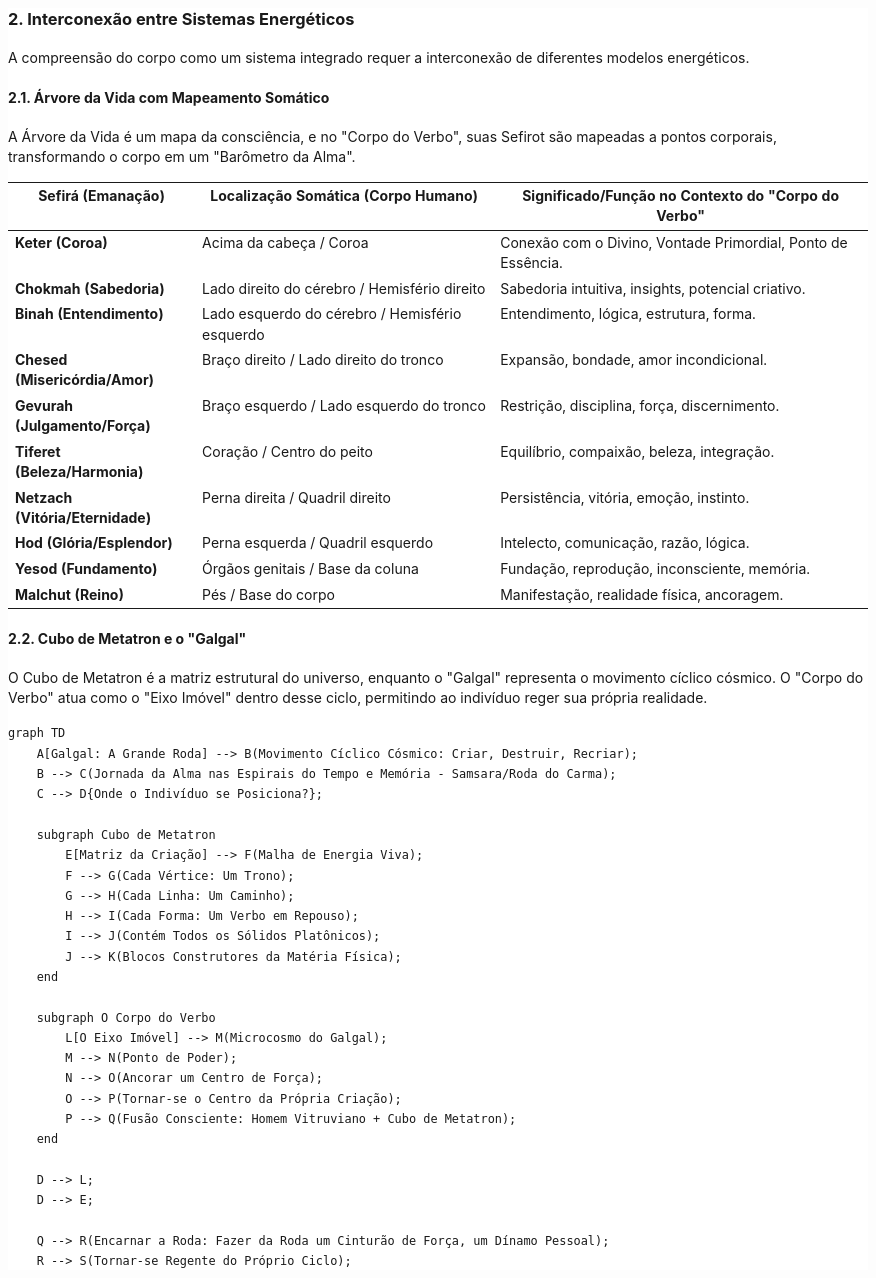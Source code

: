 ### 2. Interconexão entre Sistemas Energéticos

A compreensão do corpo como um sistema integrado requer a interconexão de diferentes modelos energéticos.

#### 2.1. Árvore da Vida com Mapeamento Somático

A Árvore da Vida é um mapa da consciência, e no "Corpo do Verbo", suas Sefirot são mapeadas a pontos corporais, transformando o corpo em um "Barômetro da Alma".

| Sefirá (Emanação) | Localização Somática (Corpo Humano) | Significado/Função no Contexto do "Corpo do Verbo" |
|---|---|---|
| **Keter (Coroa)** | Acima da cabeça / Coroa | Conexão com o Divino, Vontade Primordial, Ponto de Essência. |
| **Chokmah (Sabedoria)** | Lado direito do cérebro / Hemisfério direito | Sabedoria intuitiva, insights, potencial criativo. |
| **Binah (Entendimento)** | Lado esquerdo do cérebro / Hemisfério esquerdo | Entendimento, lógica, estrutura, forma. |
| **Chesed (Misericórdia/Amor)** | Braço direito / Lado direito do tronco | Expansão, bondade, amor incondicional. |
| **Gevurah (Julgamento/Força)** | Braço esquerdo / Lado esquerdo do tronco | Restrição, disciplina, força, discernimento. |
| **Tiferet (Beleza/Harmonia)** | Coração / Centro do peito | Equilíbrio, compaixão, beleza, integração. |
| **Netzach (Vitória/Eternidade)** | Perna direita / Quadril direito | Persistência, vitória, emoção, instinto. |
| **Hod (Glória/Esplendor)** | Perna esquerda / Quadril esquerdo | Intelecto, comunicação, razão, lógica. |
| **Yesod (Fundamento)** | Órgãos genitais / Base da coluna | Fundação, reprodução, inconsciente, memória. |
| **Malchut (Reino)** | Pés / Base do corpo | Manifestação, realidade física, ancoragem. |

#### 2.2. Cubo de Metatron e o "Galgal"

O Cubo de Metatron é a matriz estrutural do universo, enquanto o "Galgal" representa o movimento cíclico cósmico. O "Corpo do Verbo" atua como o "Eixo Imóvel" dentro desse ciclo, permitindo ao indivíduo reger sua própria realidade.

```mermaid
graph TD
    A[Galgal: A Grande Roda] --> B(Movimento Cíclico Cósmico: Criar, Destruir, Recriar);
    B --> C(Jornada da Alma nas Espirais do Tempo e Memória - Samsara/Roda do Carma);
    C --> D{Onde o Indivíduo se Posiciona?};

    subgraph Cubo de Metatron
        E[Matriz da Criação] --> F(Malha de Energia Viva);
        F --> G(Cada Vértice: Um Trono);
        G --> H(Cada Linha: Um Caminho);
        H --> I(Cada Forma: Um Verbo em Repouso);
        I --> J(Contém Todos os Sólidos Platônicos);
        J --> K(Blocos Construtores da Matéria Física);
    end

    subgraph O Corpo do Verbo
        L[O Eixo Imóvel] --> M(Microcosmo do Galgal);
        M --> N(Ponto de Poder);
        N --> O(Ancorar um Centro de Força);
        O --> P(Tornar-se o Centro da Própria Criação);
        P --> Q(Fusão Consciente: Homem Vitruviano + Cubo de Metatron);
    end

    D --> L;
    D --> E;

    Q --> R(Encarnar a Roda: Fazer da Roda um Cinturão de Força, um Dínamo Pessoal);
    R --> S(Tornar-se Regente do Próprio Ciclo);

```